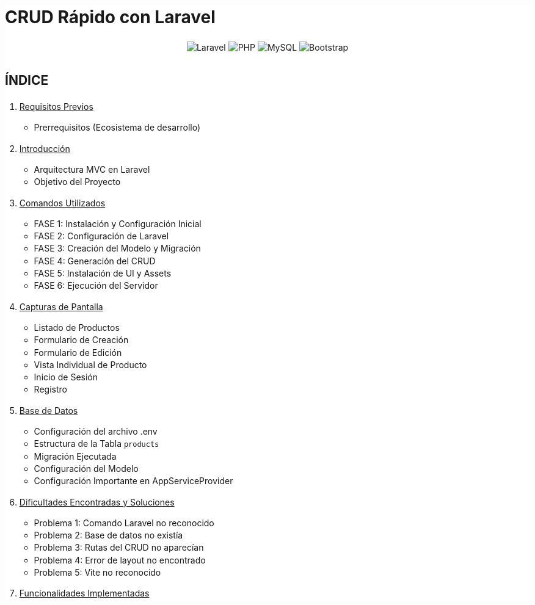 # CRUD Rápido con Laravel

<p align="center">
  <img src="https://laravel.com/img/logomark.min.svg" alt="Laravel" width="100">
  <img src="https://raw.githubusercontent.com/github/explore/80688e429a7d4ef2fca1e82350fe8e3517d3494d/topics/php/php.png" alt="PHP" width="100">
  <img src="https://raw.githubusercontent.com/github/explore/80688e429a7d4ef2fca1e82350fe8e3517d3494d/topics/mysql/mysql.png" alt="MySQL" width="100">
  <img src="https://getbootstrap.com/docs/5.3/assets/brand/bootstrap-logo-shadow.png" alt="Bootstrap" width="100">
</p>

## ÍNDICE

1. [Requisitos Previos](#requisitos-previos)
   - Prerrequisitos (Ecosistema de desarrollo)

2. [Introducción](#introducción)
   - Arquitectura MVC en Laravel
   - Objetivo del Proyecto

3. [Comandos Utilizados](#comandos-utilizados)
   - FASE 1: Instalación y Configuración Inicial
   - FASE 2: Configuración de Laravel
   - FASE 3: Creación del Modelo y Migración
   - FASE 4: Generación del CRUD
   - FASE 5: Instalación de UI y Assets
   - FASE 6: Ejecución del Servidor

4. [Capturas de Pantalla](#capturas-de-pantalla)
   - Listado de Productos
   - Formulario de Creación
   - Formulario de Edición
   - Vista Individual de Producto
   - Inicio de Sesión
   - Registro

5. [Base de Datos](#base-de-datos)
   - Configuración del archivo .env
   - Estructura de la Tabla `products`
   - Migración Ejecutada
   - Configuración del Modelo
   - Configuración Importante en AppServiceProvider

6. [Dificultades Encontradas y Soluciones](#dificultades-encontradas-y-soluciones)
   - Problema 1: Comando Laravel no reconocido
   - Problema 2: Base de datos no existía
   - Problema 3: Rutas del CRUD no aparecían
   - Problema 4: Error de layout no encontrado
   - Problema 5: Vite no reconocido

7. [Funcionalidades Implementadas](#funcionalidades-implementadas)
